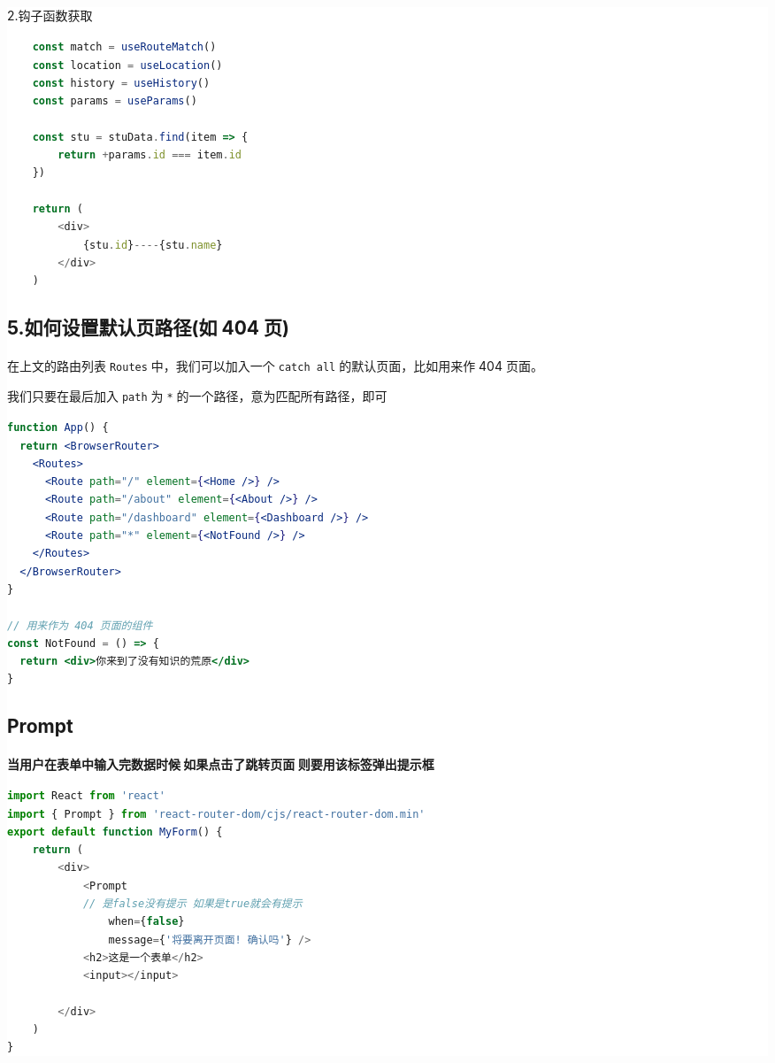 2.钩子函数获取

```js
    const match = useRouteMatch()
    const location = useLocation()
    const history = useHistory()
    const params = useParams()

    const stu = stuData.find(item => {
        return +params.id === item.id
    })

    return (
        <div>
            {stu.id}----{stu.name}
        </div>
    )
```



## 5.如何设置默认页路径(如 404 页)

在上文的路由列表 `Routes` 中，我们可以加入一个 `catch all` 的默认页面，比如用来作 404 页面。

我们只要在最后加入 `path` 为 `*` 的一个路径，意为匹配所有路径，即可

```jsx
function App() {
  return <BrowserRouter>
    <Routes>
      <Route path="/" element={<Home />} />
      <Route path="/about" element={<About />} />
      <Route path="/dashboard" element={<Dashboard />} />
      <Route path="*" element={<NotFound />} />
    </Routes>
  </BrowserRouter>
}

// 用来作为 404 页面的组件
const NotFound = () => {
  return <div>你来到了没有知识的荒原</div>
}
```

## Prompt

**当用户在表单中输入完数据时候 如果点击了跳转页面 则要用该标签弹出提示框**

```js
import React from 'react'
import { Prompt } from 'react-router-dom/cjs/react-router-dom.min'
export default function MyForm() {
    return (
        <div>
            <Prompt
            // 是false没有提示 如果是true就会有提示
                when={false}
                message={'将要离开页面! 确认吗'} />
            <h2>这是一个表单</h2>
            <input></input>

        </div>
    )
}

```